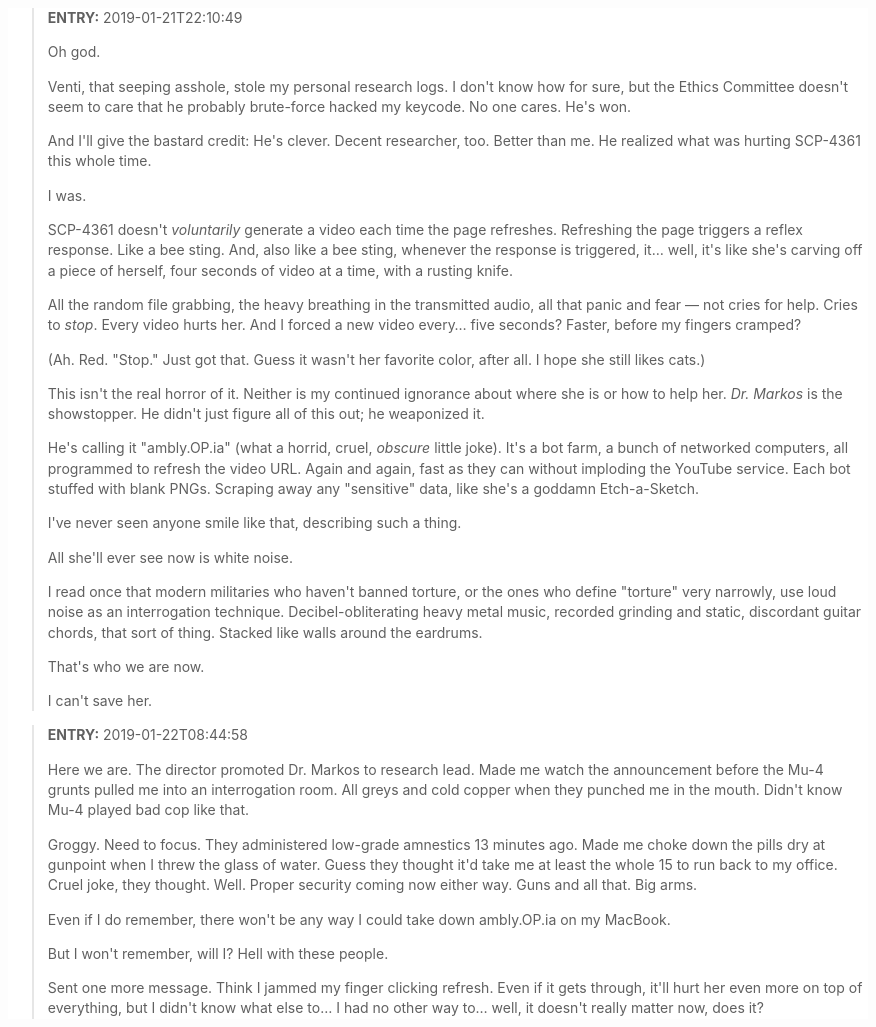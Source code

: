 > **ENTRY:** 2019-01-21T22:10:49
> 
> Oh god.
> 
> Venti, that seeping asshole, stole my personal research logs. I don't know how for sure, but the Ethics Committee doesn't seem to care that he probably brute-force hacked my keycode. No one cares. He's won.
> 
> And I'll give the bastard credit: He's clever. Decent researcher, too. Better than me. He realized what was hurting SCP-4361 this whole time.
> 
> I was.
> 
> SCP-4361 doesn't _voluntarily_ generate a video each time the page refreshes. Refreshing the page triggers a reflex response. Like a bee sting. And, also like a bee sting, whenever the response is triggered, it… well, it's like she's carving off a piece of herself, four seconds of video at a time, with a rusting knife.
> 
> All the random file grabbing, the heavy breathing in the transmitted audio, all that panic and fear — not cries for help. Cries to _stop_. Every video hurts her. And I forced a new video every… five seconds? Faster, before my fingers cramped?
> 
> (Ah. Red. "Stop." Just got that. Guess it wasn't her favorite color, after all. I hope she still likes cats.)
> 
> This isn't the real horror of it. Neither is my continued ignorance about where she is or how to help her. _Dr. Markos_ is the showstopper. He didn't just figure all of this out; he weaponized it.
> 
> He's calling it "ambly.OP.ia" (what a horrid, cruel, _obscure_ little joke). It's a bot farm, a bunch of networked computers, all programmed to refresh the video URL. Again and again, fast as they can without imploding the YouTube service. Each bot stuffed with blank PNGs. Scraping away any "sensitive" data, like she's a goddamn Etch-a-Sketch.
> 
> I've never seen anyone smile like that, describing such a thing.
> 
> All she'll ever see now is white noise.
> 
> I read once that modern militaries who haven't banned torture, or the ones who define "torture" very narrowly, use loud noise as an interrogation technique. Decibel-obliterating heavy metal music, recorded grinding and static, discordant guitar chords, that sort of thing. Stacked like walls around the eardrums.
> 
> That's who we are now.
> 
> I can't save her.

> **ENTRY:** 2019-01-22T08:44:58
> 
> Here we are. The director promoted Dr. Markos to research lead. Made me watch the announcement before the Mu-4 grunts pulled me into an interrogation room. All greys and cold copper when they punched me in the mouth. Didn't know Mu-4 played bad cop like that.
> 
> Groggy. Need to focus. They administered low-grade amnestics 13 minutes ago. Made me choke down the pills dry at gunpoint when I threw the glass of water. Guess they thought it'd take me at least the whole 15 to run back to my office. Cruel joke, they thought. Well. Proper security coming now either way. Guns and all that. Big arms.
> 
> Even if I do remember, there won't be any way I could take down ambly.OP.ia on my MacBook.
> 
> But I won't remember, will I? Hell with these people.
> 
> Sent one more message. Think I jammed my finger clicking refresh. Even if it gets through, it'll hurt her even more on top of everything, but I didn't know what else to… I had no other way to… well, it doesn't really matter now, does it?